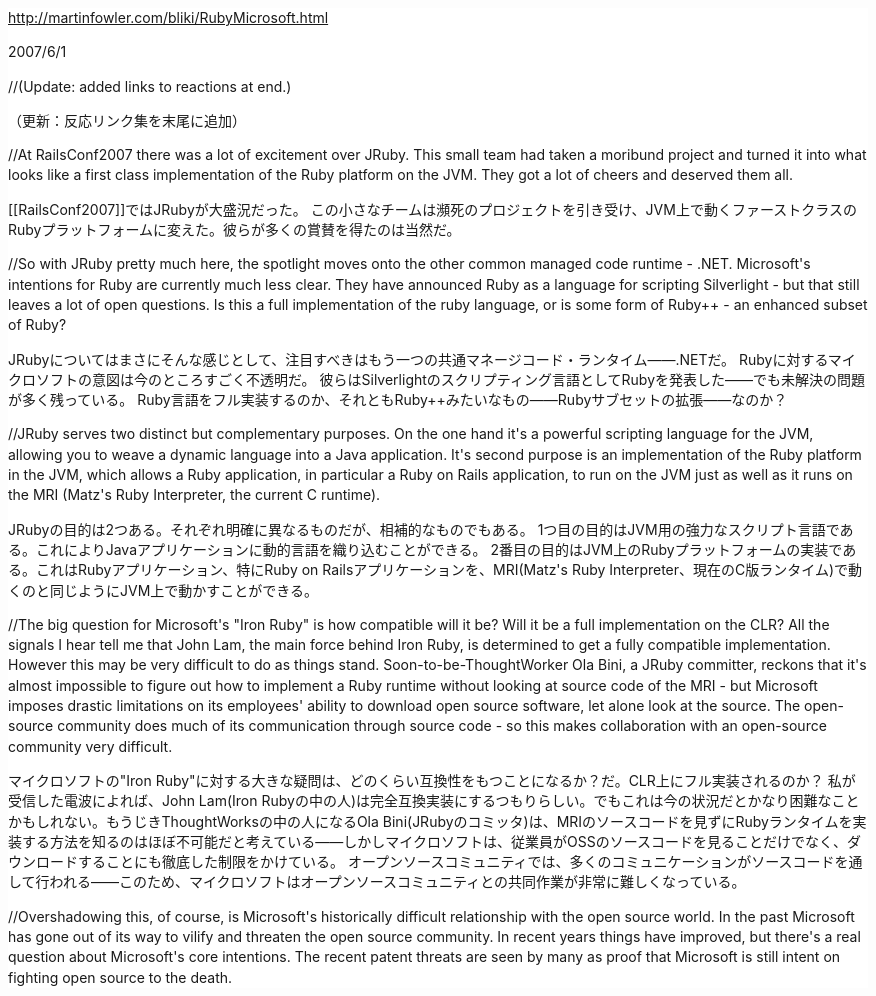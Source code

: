 http://martinfowler.com/bliki/RubyMicrosoft.html

2007/6/1

//(Update: added links to reactions at end.)

（更新：反応リンク集を末尾に追加）

//At RailsConf2007 there was a lot of excitement over JRuby. This small team had taken a moribund project and turned it into what looks like a first class implementation of the Ruby platform on the JVM. They got a lot of cheers and deserved them all.

[[RailsConf2007]]ではJRubyが大盛況だった。
この小さなチームは瀕死のプロジェクトを引き受け、JVM上で動くファーストクラスのRubyプラットフォームに変えた。彼らが多くの賞賛を得たのは当然だ。

//So with JRuby pretty much here, the spotlight moves onto the other common managed code runtime - .NET. Microsoft's intentions for Ruby are currently much less clear. They have announced Ruby as a language for scripting Silverlight - but that still leaves a lot of open questions. Is this a full implementation of the ruby language, or is some form of Ruby++ - an enhanced subset of Ruby?

JRubyについてはまさにそんな感じとして、注目すべきはもう一つの共通マネージコード・ランタイム——.NETだ。
Rubyに対するマイクロソフトの意図は今のところすごく不透明だ。
彼らはSilverlightのスクリプティング言語としてRubyを発表した——でも未解決の問題が多く残っている。
Ruby言語をフル実装するのか、それともRuby++みたいなもの——Rubyサブセットの拡張——なのか？

//JRuby serves two distinct but complementary purposes. On the one hand it's a powerful scripting language for the JVM, allowing you to weave a dynamic language into a Java application. It's second purpose is an implementation of the Ruby platform in the JVM, which allows a Ruby application, in particular a Ruby on Rails application, to run on the JVM just as well as it runs on the MRI (Matz's Ruby Interpreter, the current C runtime).

JRubyの目的は2つある。それぞれ明確に異なるものだが、相補的なものでもある。
1つ目の目的はJVM用の強力なスクリプト言語である。これによりJavaアプリケーションに動的言語を織り込むことができる。
2番目の目的はJVM上のRubyプラットフォームの実装である。これはRubyアプリケーション、特にRuby on Railsアプリケーションを、MRI(Matz's Ruby Interpreter、現在のC版ランタイム)で動くのと同じようにJVM上で動かすことができる。

//The big question for Microsoft's "Iron Ruby" is how compatible will it be? Will it be a full implementation on the CLR? All the signals I hear tell me that John Lam, the main force behind Iron Ruby, is determined to get a fully compatible implementation. However this may be very difficult to do as things stand. Soon-to-be-ThoughtWorker Ola Bini, a JRuby committer, reckons that it's almost impossible to figure out how to implement a Ruby runtime without looking at source code of the MRI - but Microsoft imposes drastic limitations on its employees' ability to download open source software, let alone look at the source. The open-source community does much of its communication through source code - so this makes collaboration with an open-source community very difficult.

マイクロソフトの"Iron Ruby"に対する大きな疑問は、どのくらい互換性をもつことになるか？だ。CLR上にフル実装されるのか？
私が受信した電波によれば、John Lam(Iron Rubyの中の人)は完全互換実装にするつもりらしい。でもこれは今の状況だとかなり困難なことかもしれない。もうじきThoughtWorksの中の人になるOla Bini(JRubyのコミッタ)は、MRIのソースコードを見ずにRubyランタイムを実装する方法を知るのはほぼ不可能だと考えている——しかしマイクロソフトは、従業員がOSSのソースコードを見ることだけでなく、ダウンロードすることにも徹底した制限をかけている。
オープンソースコミュニティでは、多くのコミュニケーションがソースコードを通して行われる——このため、マイクロソフトはオープンソースコミュニティとの共同作業が非常に難しくなっている。

//Overshadowing this, of course, is Microsoft's historically difficult relationship with the open source world. In the past Microsoft has gone out of its way to vilify and threaten the open source community. In recent years things have improved, but there's a real question about Microsoft's core intentions. The recent patent threats are seen by many as proof that Microsoft is still intent on fighting open source to the death.
